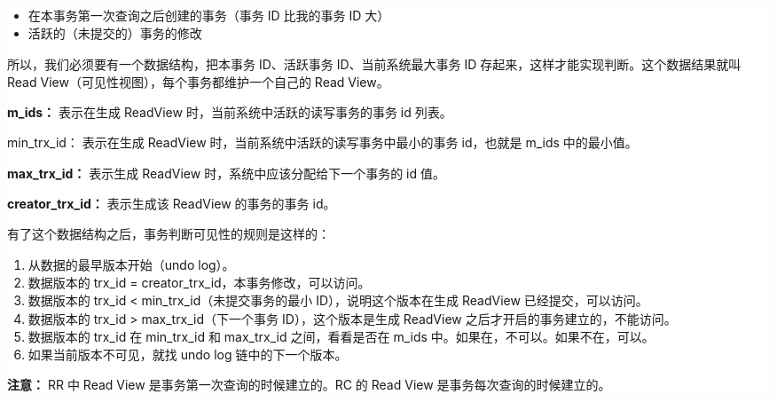 - 在本事务第一次查询之后创建的事务（事务 ID 比我的事务 ID 大）
- 活跃的（未提交的）事务的修改

所以，我们必须要有一个数据结构，把本事务 ID、活跃事务 ID、当前系统最大事务 ID 存起来，这样才能实现判断。这个数据结果就叫 Read View（可见性视图），每个事务都维护一个自己的 Read View。

**m_ids：** 表示在生成 ReadView 时，当前系统中活跃的读写事务的事务 id 列表。

min_trx_id： 表示在生成 ReadView 时，当前系统中活跃的读写事务中最小的事务 id，也就是 m_ids 中的最小值。

**max_trx_id：** 表示生成 ReadView 时，系统中应该分配给下一个事务的 id 值。

**creator_trx_id：** 表示生成该 ReadView 的事务的事务 id。

有了这个数据结构之后，事务判断可见性的规则是这样的：

1. 从数据的最早版本开始（undo log）。
2. 数据版本的 trx_id = creator_trx_id，本事务修改，可以访问。
3. 数据版本的 trx_id < min_trx_id（未提交事务的最小 ID），说明这个版本在生成 ReadView 已经提交，可以访问。
4. 数据版本的 trx_id > max_trx_id（下一个事务 ID），这个版本是生成 ReadView 之后才开启的事务建立的，不能访问。
5. 数据版本的 trx_id 在 min_trx_id 和 max_trx_id 之间，看看是否在 m_ids 中。如果在，不可以。如果不在，可以。
6. 如果当前版本不可见，就找 undo log 链中的下一个版本。

**注意：** RR 中 Read View 是事务第一次查询的时候建立的。RC 的 Read View 是事务每次查询的时候建立的。
